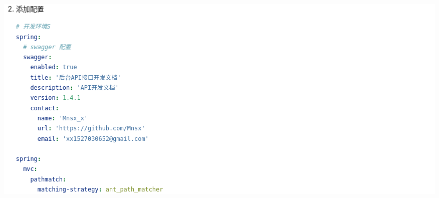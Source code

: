 2. 添加配置

   ```yaml
   # 开发环境S
   spring:
     # swagger 配置
     swagger:
       enabled: true
       title: '后台API接口开发文档'
       description: 'API开发文档'
       version: 1.4.1
       contact:
         name: 'Mnsx_x'
         url: 'https://github.com/Mnsx'
         email: 'xx1527030652@gmail.com'
         
   spring:
     mvc:
       pathmatch:
         matching-strategy: ant_path_matcher
   ```

   